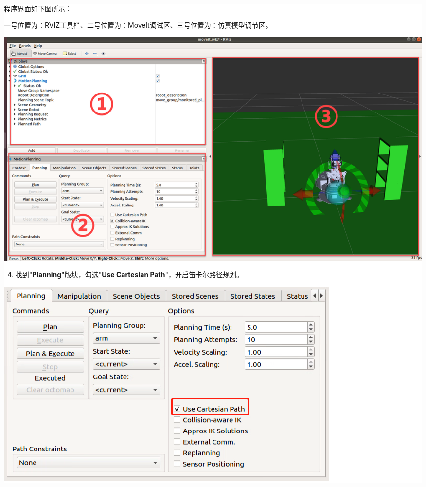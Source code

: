 程序界面如下图所示：

一号位置为：RVIZ工具栏、二号位置为：Movelt调试区、三号位置为：仿真模型调节区。

<img class="common_img" src="../_static/media/10.motion_planning_and_moveIt_simulation/7.1/image4.png"  />

4.  找到"**Planning**"版块，勾选"**Use Cartesian Path**"，开启笛卡尔路径规划。

<img class="common_img" src="../_static/media/10.motion_planning_and_moveIt_simulation/7.1/image5.png"  />
